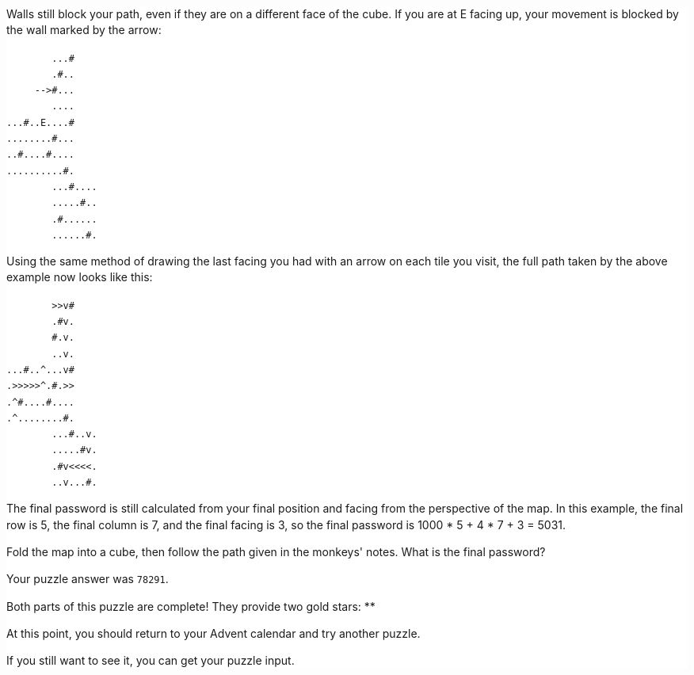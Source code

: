 Walls still block your path, even if they are on a different face of the cube. If you are at E facing up, your movement is blocked by the wall marked by the arrow:

```
        ...#
        .#..
     -->#...
        ....
...#..E....#
........#...
..#....#....
..........#.
        ...#....
        .....#..
        .#......
        ......#.
```

Using the same method of drawing the last facing you had with an arrow on each tile you visit, the full path taken by the above example now looks like this:

```
        >>v#    
        .#v.    
        #.v.    
        ..v.    
...#..^...v#    
.>>>>>^.#.>>    
.^#....#....    
.^........#.    
        ...#..v.
        .....#v.
        .#v<<<<.
        ..v...#.
```

The final password is still calculated from your final position and facing from the perspective of the map. In this example, the final row is 5, the final column is 7, and the final facing is 3, so the final password is 1000 * 5 + 4 * 7 + 3 = 5031.

Fold the map into a cube, then follow the path given in the monkeys' notes. What is the final password?

Your puzzle answer was `78291`.

Both parts of this puzzle are complete! They provide two gold stars: **

At this point, you should return to your Advent calendar and try another puzzle.

If you still want to see it, you can get your puzzle input.